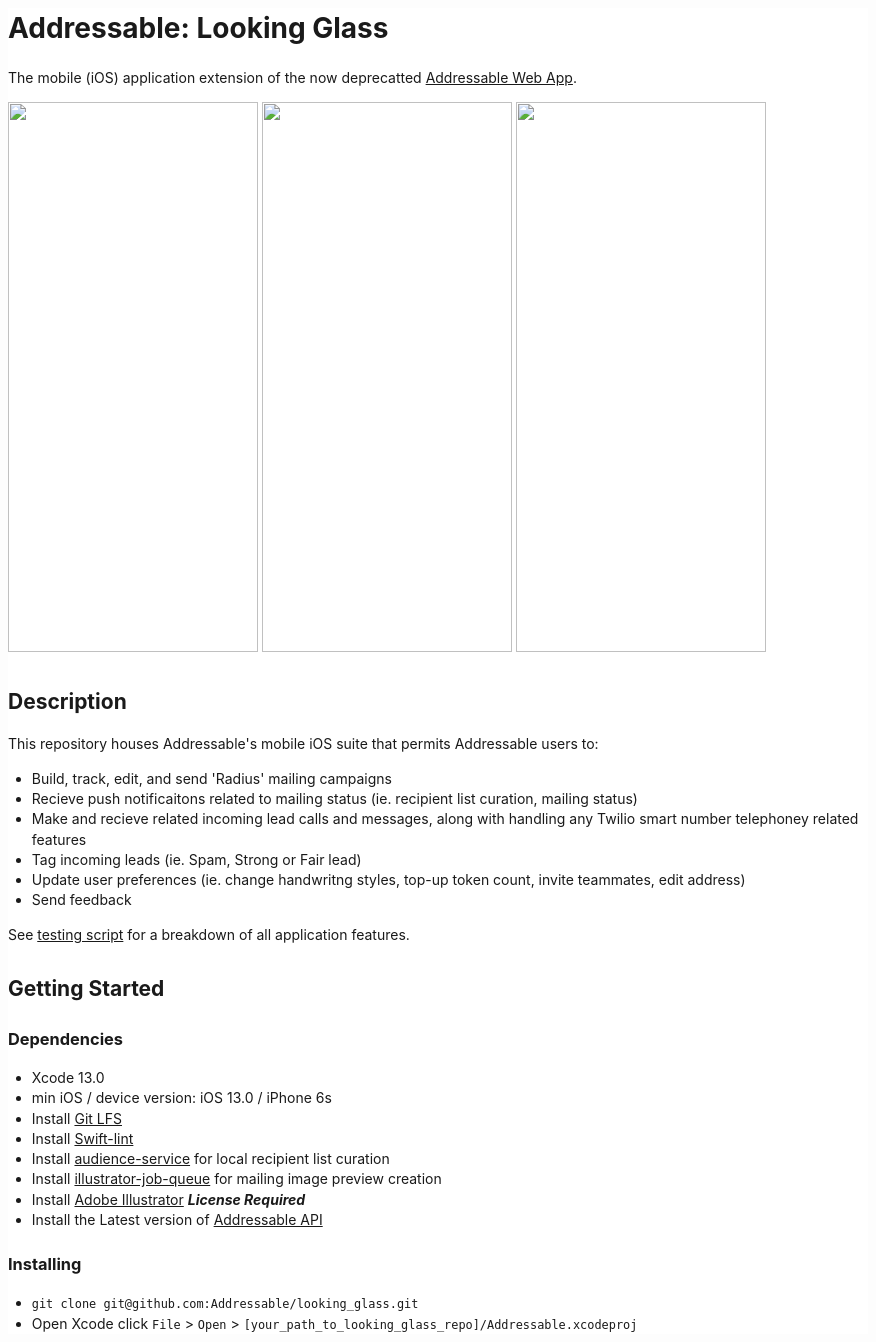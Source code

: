 # Addressable: Looking Glass

The mobile (iOS) application extension of the now deprecatted [Addressable Web App](https://www.handwrytten.com/resources/addressablemail/).

<p float="left">
<img src="AppImages/mailing_list.gif" width="250" height="550" />
<img src="AppImages/mailing_detail.gif" width="250" height="550" />
<img src="AppImages/audience_selection.gif" width="250" height="550" />
</p>


## Description

This repository houses Addressable's mobile iOS suite that permits Addressable users to:

- Build, track, edit, and send 'Radius' mailing campaigns
- Recieve push notificaitons related to mailing status (ie. recipient list curation, mailing status)
- Make and recieve related incoming lead calls and messages, along with handling any Twilio smart number telephoney related features
- Tag incoming leads (ie. Spam, Strong or Fair lead)
- Update user preferences (ie. change handwritng styles, top-up token count, invite teammates, edit address)
- Send feedback

See [testing script](https://coda.io/d/Team-Docs_d3mPNt8HIPw/Mobile-App-Testing-Script_sua8H#_luZC1) for a breakdown of all application features.

## Getting Started

### Dependencies

* Xcode 13.0
* min iOS / device version: iOS 13.0 / iPhone 6s
* Install [Git LFS](https://git-lfs.github.com)
* Install [Swift-lint](https://github.com/realm/SwiftLint)
* Install [audience-service](https://github.com/Addressable/audience_service) for local recipient list curation
* Install [illustrator-job-queue](https://github.com/Addressable/illustrator_job_queue) for mailing image preview creation
* Install [Adobe Illustrator](https://www.adobe.com/products/illustrator/free-trial-download.html) ***License Required***
* Install the Latest version of [Addressable API](https://www.notion.so/conversionrobots/Local-Dev-Machine-Setup-3cb90d7e23aa46b489a0cefd314fa42e) 

### Installing

* `git clone git@github.com:Addressable/looking_glass.git`
* Open Xcode click `File` > `Open` > `[your_path_to_looking_glass_repo]/Addressable.xcodeproj`
